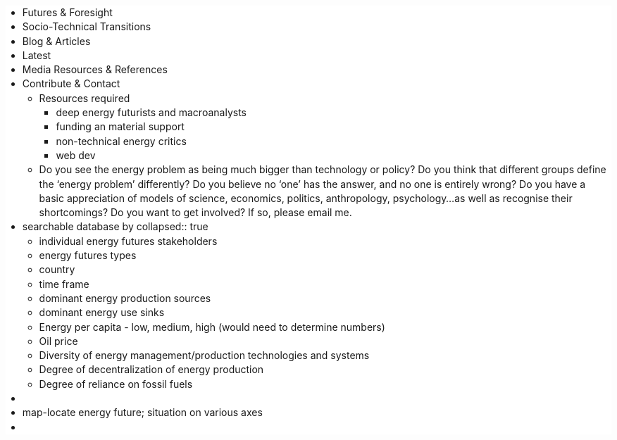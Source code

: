 - Futures & Foresight
- Socio-Technical Transitions
- Blog & Articles
- Latest
- Media Resources & References
- Contribute & Contact
	- Resources required
		- deep energy futurists and macroanalysts
		- funding an material support
		- non-technical energy critics
		- web dev
	- Do you see the energy problem as being much bigger than technology or policy? Do you think that different groups define the ‘energy problem’ differently? Do you believe no ‘one’ has the answer, and no one is entirely wrong? Do you have a basic appreciation of models of science, economics, politics, anthropology, psychology…as well as recognise their shortcomings? Do you want to get involved? If so, please email me.
- searchable database by
  collapsed:: true
	- individual energy futures stakeholders
	- energy futures types
	- country
	- time frame
	- dominant energy production sources
	- dominant energy use sinks
	- Energy per capita - low, medium, high (would need to determine numbers)
	- Oil price
	- Diversity of energy management/production technologies and systems
	- Degree of decentralization of energy production
	- Degree of reliance on fossil fuels
-
- map-locate energy future; situation on various axes
-
